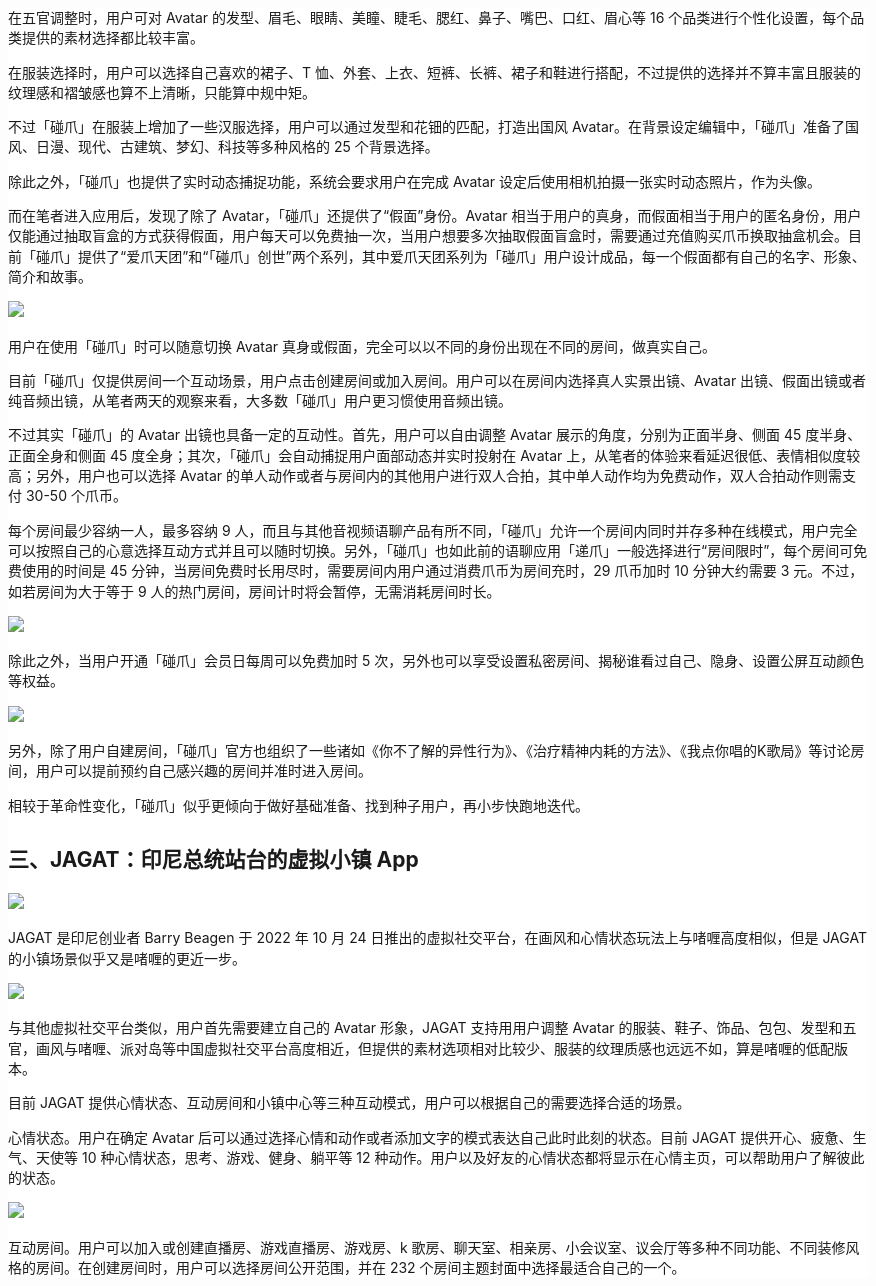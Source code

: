 在五官调整时，用户可对 Avatar 的发型、眉毛、眼睛、美瞳、睫毛、腮红、鼻子、嘴巴、口红、眉心等 16 个品类进行个性化设置，每个品类提供的素材选择都比较丰富。

在服装选择时，用户可以选择自己喜欢的裙子、T 恤、外套、上衣、短裤、长裤、裙子和鞋进行搭配，不过提供的选择并不算丰富且服装的纹理感和褶皱感也算不上清晰，只能算中规中矩。

不过「碰爪」在服装上增加了一些汉服选择，用户可以通过发型和花钿的匹配，打造出国风 Avatar。在背景设定编辑中，「碰爪」准备了国风、日漫、现代、古建筑、梦幻、科技等多种风格的 25 个背景选择。

除此之外，「碰爪」也提供了实时动态捕捉功能，系统会要求用户在完成 Avatar 设定后使用相机拍摄一张实时动态照片，作为头像。

而在笔者进入应用后，发现了除了 Avatar，「碰爪」还提供了“假面”身份。Avatar 相当于用户的真身，而假面相当于用户的匿名身份，用户仅能通过抽取盲盒的方式获得假面，用户每天可以免费抽一次，当用户想要多次抽取假面盲盒时，需要通过充值购买爪币换取抽盒机会。目前「碰爪」提供了“爱爪天团”和“「碰爪」创世”两个系列，其中爱爪天团系列为「碰爪」用户设计成品，每一个假面都有自己的名字、形象、简介和故事。

![](https://image.woshipm.com/wp-files/2022/11/AjHzZNoEJaYLIZuWKwlW.jpeg)

用户在使用「碰爪」时可以随意切换 Avatar 真身或假面，完全可以以不同的身份出现在不同的房间，做真实自己。

目前「碰爪」仅提供房间一个互动场景，用户点击创建房间或加入房间。用户可以在房间内选择真人实景出镜、Avatar 出镜、假面出镜或者纯音频出镜，从笔者两天的观察来看，大多数「碰爪」用户更习惯使用音频出镜。

不过其实「碰爪」的 Avatar 出镜也具备一定的互动性。首先，用户可以自由调整 Avatar 展示的角度，分别为正面半身、侧面 45 度半身、正面全身和侧面 45 度全身；其次，「碰爪」会自动捕捉用户面部动态并实时投射在 Avatar 上，从笔者的体验来看延迟很低、表情相似度较高；另外，用户也可以选择 Avatar 的单人动作或者与房间内的其他用户进行双人合拍，其中单人动作均为免费动作，双人合拍动作则需支付 30-50 个爪币。

每个房间最少容纳一人，最多容纳 9 人，而且与其他音视频语聊产品有所不同，「碰爪」允许一个房间内同时并存多种在线模式，用户完全可以按照自己的心意选择互动方式并且可以随时切换。另外，「碰爪」也如此前的语聊应用「递爪」一般选择进行“房间限时”，每个房间可免费使用的时间是 45 分钟，当房间免费时长用尽时，需要房间内用户通过消费爪币为房间充时，29 爪币加时 10 分钟大约需要 3 元。不过，如若房间为大于等于 9 人的热门房间，房间计时将会暂停，无需消耗房间时长。

![](https://image.woshipm.com/wp-files/2022/11/CgUyhg3TDwu9RItIYDbV.jpeg)

除此之外，当用户开通「碰爪」会员日每周可以免费加时 5 次，另外也可以享受设置私密房间、揭秘谁看过自己、隐身、设置公屏互动颜色等权益。

![](https://image.woshipm.com/wp-files/2022/11/XEUo2PFzeR8Aa7HyKald.jpeg)

另外，除了用户自建房间，「碰爪」官方也组织了一些诸如《你不了解的异性行为》、《治疗精神内耗的方法》、《我点你唱的K歌局》等讨论房间，用户可以提前预约自己感兴趣的房间并准时进入房间。

相较于革命性变化，「碰爪」似乎更倾向于做好基础准备、找到种子用户，再小步快跑地迭代。

## 三、JAGAT：印尼总统站台的虚拟小镇 App

![](https://image.woshipm.com/wp-files/2022/11/KiRd1MoYVse0jnRvFFY1.png)

JAGAT 是印尼创业者 Barry Beagen 于 2022 年 10 月 24 日推出的虚拟社交平台，在画风和心情状态玩法上与啫喱高度相似，但是 JAGAT 的小镇场景似乎又是啫喱的更近一步。

![](https://image.woshipm.com/wp-files/2022/11/QnY1uyUyDQZ7AdbU01Ig.jpeg)

与其他虚拟社交平台类似，用户首先需要建立自己的 Avatar 形象，JAGAT 支持用用户调整 Avatar 的服装、鞋子、饰品、包包、发型和五官，画风与啫喱、派对岛等中国虚拟社交平台高度相近，但提供的素材选项相对比较少、服装的纹理质感也远远不如，算是啫喱的低配版本。

目前 JAGAT 提供心情状态、互动房间和小镇中心等三种互动模式，用户可以根据自己的需要选择合适的场景。

心情状态。用户在确定 Avatar 后可以通过选择心情和动作或者添加文字的模式表达自己此时此刻的状态。目前 JAGAT 提供开心、疲惫、生气、天使等 10 种心情状态，思考、游戏、健身、躺平等 12 种动作。用户以及好友的心情状态都将显示在心情主页，可以帮助用户了解彼此的状态。

![](https://image.woshipm.com/wp-files/2022/11/0ZFo820H74DeyvopEPnU.jpeg)

互动房间。用户可以加入或创建直播房、游戏直播房、游戏房、k 歌房、聊天室、相亲房、小会议室、议会厅等多种不同功能、不同装修风格的房间。在创建房间时，用户可以选择房间公开范围，并在 232 个房间主题封面中选择最适合自己的一个。
